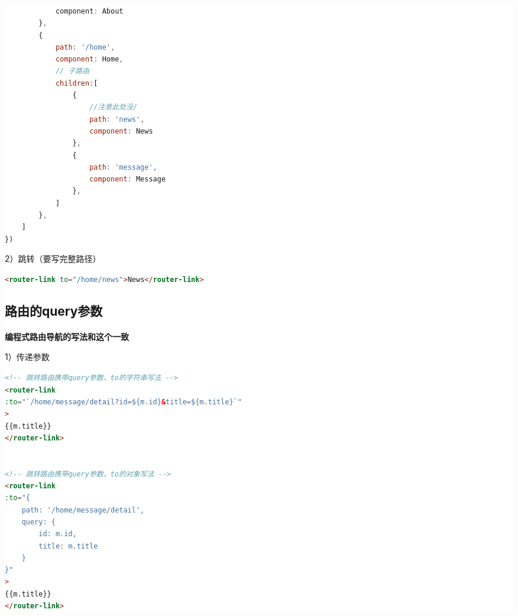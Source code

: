 ```javascript
            component: About
        },
        {
            path: '/home',
            component: Home,
            // 子路由
            children:[
                {
                    //注意此处没/
                    path: 'news',
                    component: News
                },
                {
                    path: 'message',
                    component: Message
                },                
            ]
        },
    ]
})
```

2）跳转（要写完整路径）

```html
<router-link to="/home/news">News</router-link>
```



## 路由的query参数

**编程式路由导航的写法和这个一致**

1）传递参数

```html
<!-- 跳转路由携带query参数，to的字符串写法 -->
<router-link 
:to="`/home/message/detail?id=${m.id}&title=${m.title}`"
>
{{m.title}}
</router-link>


<!-- 跳转路由携带query参数，to的对象写法 -->
<router-link 
:to="{
    path: '/home/message/detail',
    query: {
        id: m.id,
        title: m.title
    }
}"
>
{{m.title}}
</router-link>
```
